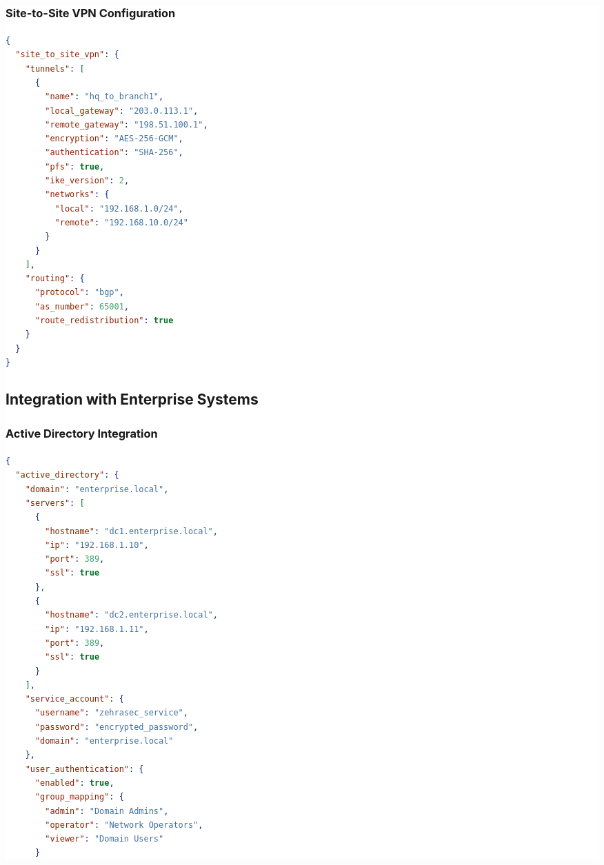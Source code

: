 
### Site-to-Site VPN Configuration

```json
{
  "site_to_site_vpn": {
    "tunnels": [
      {
        "name": "hq_to_branch1",
        "local_gateway": "203.0.113.1",
        "remote_gateway": "198.51.100.1",
        "encryption": "AES-256-GCM",
        "authentication": "SHA-256",
        "pfs": true,
        "ike_version": 2,
        "networks": {
          "local": "192.168.1.0/24",
          "remote": "192.168.10.0/24"
        }
      }
    ],
    "routing": {
      "protocol": "bgp",
      "as_number": 65001,
      "route_redistribution": true
    }
  }
}
```

## Integration with Enterprise Systems

### Active Directory Integration

```json
{
  "active_directory": {
    "domain": "enterprise.local",
    "servers": [
      {
        "hostname": "dc1.enterprise.local",
        "ip": "192.168.1.10",
        "port": 389,
        "ssl": true
      },
      {
        "hostname": "dc2.enterprise.local",
        "ip": "192.168.1.11",
        "port": 389,
        "ssl": true
      }
    ],
    "service_account": {
      "username": "zehrasec_service",
      "password": "encrypted_password",
      "domain": "enterprise.local"
    },
    "user_authentication": {
      "enabled": true,
      "group_mapping": {
        "admin": "Domain Admins",
        "operator": "Network Operators",
        "viewer": "Domain Users"
      }
```